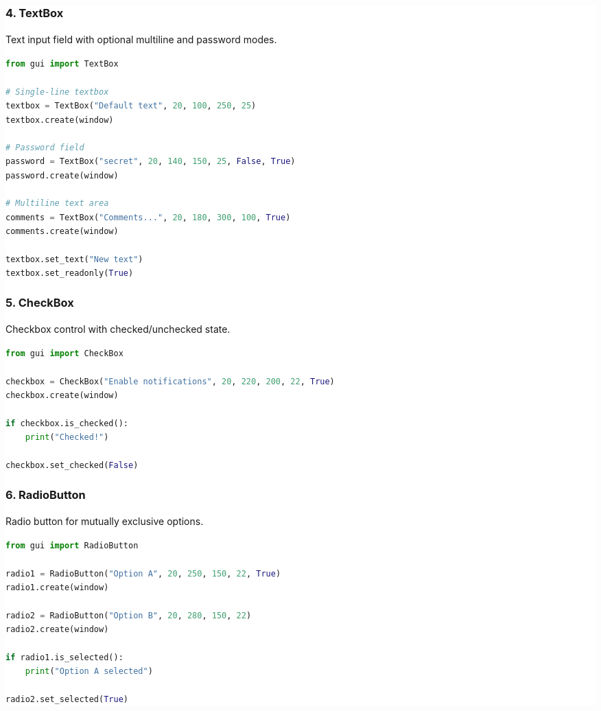 ### 4. TextBox
Text input field with optional multiline and password modes.

```python
from gui import TextBox

# Single-line textbox
textbox = TextBox("Default text", 20, 100, 250, 25)
textbox.create(window)

# Password field
password = TextBox("secret", 20, 140, 150, 25, False, True)
password.create(window)

# Multiline text area
comments = TextBox("Comments...", 20, 180, 300, 100, True)
comments.create(window)

textbox.set_text("New text")
textbox.set_readonly(True)
```

### 5. CheckBox
Checkbox control with checked/unchecked state.

```python
from gui import CheckBox

checkbox = CheckBox("Enable notifications", 20, 220, 200, 22, True)
checkbox.create(window)

if checkbox.is_checked():
    print("Checked!")

checkbox.set_checked(False)
```

### 6. RadioButton
Radio button for mutually exclusive options.

```python
from gui import RadioButton

radio1 = RadioButton("Option A", 20, 250, 150, 22, True)
radio1.create(window)

radio2 = RadioButton("Option B", 20, 280, 150, 22)
radio2.create(window)

if radio1.is_selected():
    print("Option A selected")

radio2.set_selected(True)
```

